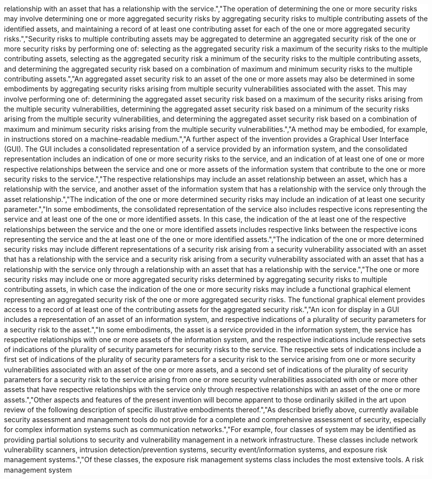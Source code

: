 relationship with an asset that has a relationship with the service.","The operation of determining the one or more security risks may involve determining one or more aggregated security risks by aggregating security risks to multiple contributing assets of the identified assets, and maintaining a record of at least one contributing asset for each of the one or more aggregated security risks.","Security risks to multiple contributing assets may be aggregated to determine an aggregated security risk of the one or more security risks by performing one of: selecting as the aggregated security risk a maximum of the security risks to the multiple contributing assets, selecting as the aggregated security risk a minimum of the security risks to the multiple contributing assets, and determining the aggregated security risk based on a combination of maximum and minimum security risks to the multiple contributing assets.","An aggregated asset security risk to an asset of the one or more assets may also be determined in some embodiments by aggregating security risks arising from multiple security vulnerabilities associated with the asset. This may involve performing one of: determining the aggregated asset security risk based on a maximum of the security risks arising from the multiple security vulnerabilities, determining the aggregated asset security risk based on a minimum of the security risks arising from the multiple security vulnerabilities, and determining the aggregated asset security risk based on a combination of maximum and minimum security risks arising from the multiple security vulnerabilities.","A method may be embodied, for example, in instructions stored on a machine-readable medium.","A further aspect of the invention provides a Graphical User Interface (GUI). The GUI includes a consolidated representation of a service provided by an information system, and the consolidated representation includes an indication of one or more security risks to the service, and an indication of at least one of one or more respective relationships between the service and one or more assets of the information system that contribute to the one or more security risks to the service.","The respective relationships may include an asset relationship between an asset, which has a relationship with the service, and another asset of the information system that has a relationship with the service only through the asset relationship.","The indication of the one or more determined security risks may include an indication of at least one security parameter.","In some embodiments, the consolidated representation of the service also includes respective icons representing the service and at least one of the one or more identified assets. In this case, the indication of the at least one of the respective relationships between the service and the one or more identified assets includes respective links between the respective icons representing the service and the at least one of the one or more identified assets.","The indication of the one or more determined security risks may include different representations of a security risk arising from a security vulnerability associated with an asset that has a relationship with the service and a security risk arising from a security vulnerability associated with an asset that has a relationship with the service only through a relationship with an asset that has a relationship with the service.","The one or more security risks may include one or more aggregated security risks determined by aggregating security risks to multiple contributing assets, in which case the indication of the one or more security risks may include a functional graphical element representing an aggregated security risk of the one or more aggregated security risks. The functional graphical element provides access to a record of at least one of the contributing assets for the aggregated security risk.","An icon for display in a GUI includes a representation of an asset of an information system, and respective indications of a plurality of security parameters for a security risk to the asset.","In some embodiments, the asset is a service provided in the information system, the service has respective relationships with one or more assets of the information system, and the respective indications include respective sets of indications of the plurality of security parameters for security risks to the service. The respective sets of indications include a first set of indications of the plurality of security parameters for a security risk to the service arising from one or more security vulnerabilities associated with an asset of the one or more assets, and a second set of indications of the plurality of security parameters for a security risk to the service arising from one or more security vulnerabilities associated with one or more other assets that have respective relationships with the service only through respective relationships with an asset of the one or more assets.","Other aspects and features of the present invention will become apparent to those ordinarily skilled in the art upon review of the following description of specific illustrative embodiments thereof.","As described briefly above, currently available security assessment and management tools do not provide for a complete and comprehensive assessment of security, especially for complex information systems such as communication networks.","For example, four classes of system may be identified as providing partial solutions to security and vulnerability management in a network infrastructure. These classes include network vulnerability scanners, intrusion detection\/prevention systems, security event\/information systems, and exposure risk management systems.","Of these classes, the exposure risk management systems class includes the most extensive tools. A risk management system